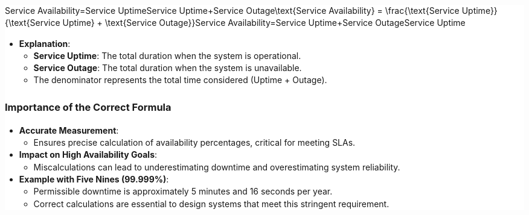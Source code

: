 Service Availability=Service UptimeService Uptime+Service Outage\text{Service Availability} = \frac{\text{Service Uptime}}{\text{Service Uptime} + \text{Service Outage}}Service Availability=Service Uptime+Service OutageService Uptime​

- **Explanation**:
    - **Service Uptime**: The total duration when the system is operational.
    - **Service Outage**: The total duration when the system is unavailable.
    - The denominator represents the total time considered (Uptime + Outage).

### Importance of the Correct Formula

- **Accurate Measurement**:
    - Ensures precise calculation of availability percentages, critical for meeting SLAs.
- **Impact on High Availability Goals**:
    - Miscalculations can lead to underestimating downtime and overestimating system reliability.
- **Example with Five Nines (99.999%)**:
    - Permissible downtime is approximately 5 minutes and 16 seconds per year.
    - Correct calculations are essential to design systems that meet this stringent requirement.